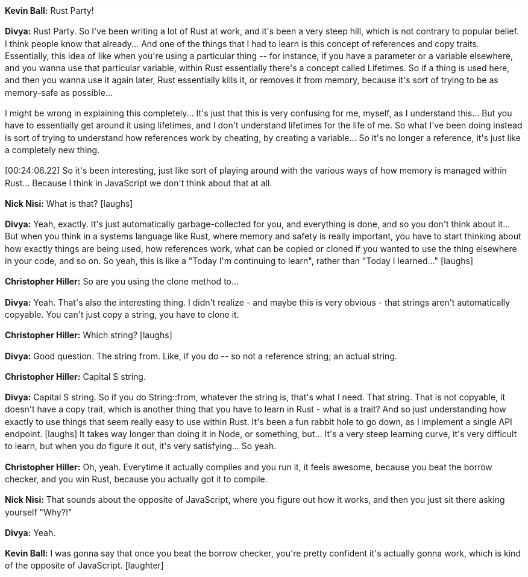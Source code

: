 **Kevin Ball:** Rust Party!

**Divya:** Rust Party. So I've been writing a lot of Rust at work, and it's been a very steep hill, which is not contrary to popular belief. I think people know that already... And one of the things that I had to learn is this concept of references and copy traits. Essentially, this idea of like when you're using a particular thing -- for instance, if you have a parameter or a variable elsewhere, and you wanna use that particular variable, within Rust essentially there's a concept called Lifetimes. So if a thing is used here, and then you wanna use it again later, Rust essentially kills it, or removes it from memory, because it's sort of trying to be as memory-safe as possible...

I might be wrong in explaining this completely... It's just that this is very confusing for me, myself, as I understand this... But you have to essentially get around it using lifetimes, and I don't understand lifetimes for the life of me. So what I've been doing instead is sort of trying to understand how references work by cheating, by creating a variable... So it's no longer a reference, it's just like a completely new thing.

\[00:24:06.22\] So it's been interesting, just like sort of playing around with the various ways of how memory is managed within Rust... Because I think in JavaScript we don't think about that at all.

**Nick Nisi:** What is that? \[laughs\]

**Divya:** Yeah, exactly. It's just automatically garbage-collected for you, and everything is done, and so you don't think about it... But when you think in a systems language like Rust, where memory and safety is really important, you have to start thinking about how exactly things are being used, how references work, what can be copied or cloned if you wanted to use the thing elsewhere in your code, and so on. So yeah, this is like a "Today I'm continuing to learn", rather than "Today I learned..." \[laughs\]

**Christopher Hiller:** So are you using the clone method to...

**Divya:** Yeah. That's also the interesting thing. I didn't realize - and maybe this is very obvious - that strings aren't automatically copyable. You can't just copy a string, you have to clone it.

**Christopher Hiller:** Which string? \[laughs\]

**Divya:** Good question. The string from. Like, if you do -- so not a reference string; an actual string.

**Christopher Hiller:** Capital S string.

**Divya:** Capital S string. So if you do String::from, whatever the string is, that's what I need. That string. That is not copyable, it doesn't have a copy trait, which is another thing that you have to learn in Rust - what is a trait? And so just understanding how exactly to use things that seem really easy to use within Rust. It's been a fun rabbit hole to go down, as I implement a single API endpoint. \[laughs\] It takes way longer than doing it in Node, or something, but... It's a very steep learning curve, it's very difficult to learn, but when you do figure it out, it's very satisfying... So yeah.

**Christopher Hiller:** Oh, yeah. Everytime it actually compiles and you run it, it feels awesome, because you beat the borrow checker, and you win Rust, because you actually got it to compile.

**Nick Nisi:** That sounds about the opposite of JavaScript, where you figure out how it works, and then you just sit there asking yourself "Why?!"

**Divya:** Yeah.

**Kevin Ball:** I was gonna say that once you beat the borrow checker, you're pretty confident it's actually gonna work, which is kind of the opposite of JavaScript. \[laughter\]
